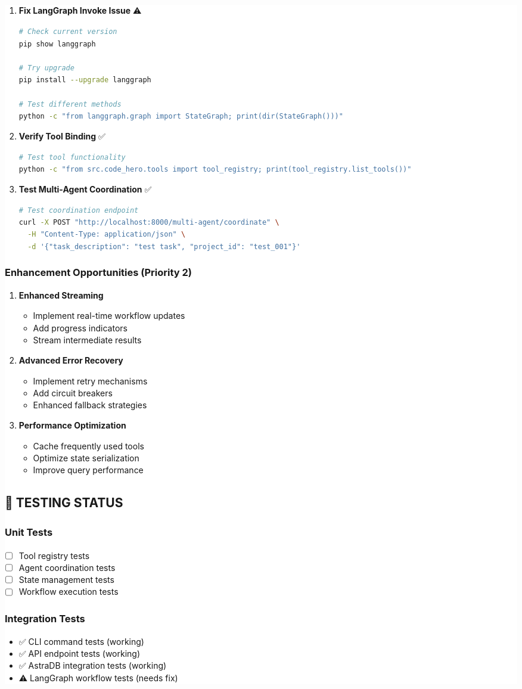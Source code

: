 1. **Fix LangGraph Invoke Issue** ⚠️
   ```bash
   # Check current version
   pip show langgraph
   
   # Try upgrade
   pip install --upgrade langgraph
   
   # Test different methods
   python -c "from langgraph.graph import StateGraph; print(dir(StateGraph()))"
   ```

2. **Verify Tool Binding** ✅
   ```bash
   # Test tool functionality
   python -c "from src.code_hero.tools import tool_registry; print(tool_registry.list_tools())"
   ```

3. **Test Multi-Agent Coordination** ✅
   ```bash
   # Test coordination endpoint
   curl -X POST "http://localhost:8000/multi-agent/coordinate" \
     -H "Content-Type: application/json" \
     -d '{"task_description": "test task", "project_id": "test_001"}'
   ```

### Enhancement Opportunities (Priority 2)

1. **Enhanced Streaming**
   - Implement real-time workflow updates
   - Add progress indicators
   - Stream intermediate results

2. **Advanced Error Recovery**
   - Implement retry mechanisms
   - Add circuit breakers
   - Enhanced fallback strategies

3. **Performance Optimization**
   - Cache frequently used tools
   - Optimize state serialization
   - Improve query performance

## 🧪 **TESTING STATUS**

### Unit Tests
- [ ] Tool registry tests
- [ ] Agent coordination tests
- [ ] State management tests
- [ ] Workflow execution tests

### Integration Tests
- ✅ CLI command tests (working)
- ✅ API endpoint tests (working)
- ✅ AstraDB integration tests (working)
- ⚠️ LangGraph workflow tests (needs fix)
